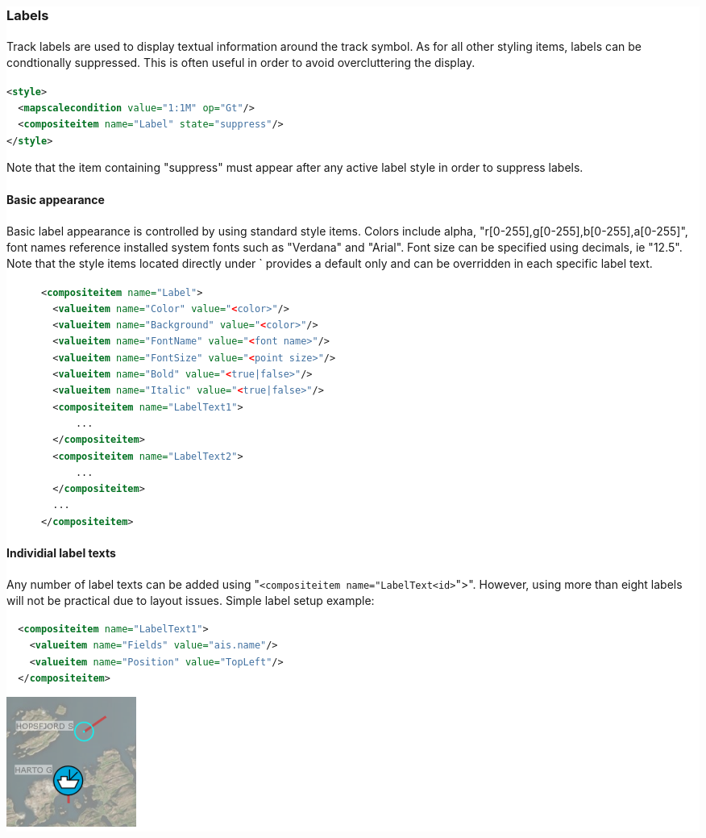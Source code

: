 ### Labels

Track labels are used to display textual information around the track symbol. As for all other styling items, labels can be condtionally suppressed. This is often useful in order to avoid overcluttering the display.

```xml
<style>
  <mapscalecondition value="1:1M" op="Gt"/>
  <compositeitem name="Label" state="suppress"/>
</style>
```

Note that the item containing "suppress" must appear after any active label style in order to suppress labels.
#### Basic appearance

Basic label appearance is controlled by using standard style items. Colors include alpha, "r[0-255],g[0-255],b[0-255],a[0-255]", font names reference installed system fonts such as "Verdana" and "Arial". Font size can be specified using decimals, ie "12.5". Note that the style items located directly under <compositeitem name="Label">` provides a default only and can be overridden in each specific label text.

```xml
      <compositeitem name="Label">
        <valueitem name="Color" value="<color>"/>
        <valueitem name="Background" value="<color>"/>
        <valueitem name="FontName" value="<font name>"/>
        <valueitem name="FontSize" value="<point size>"/>
        <valueitem name="Bold" value="<true|false>"/>
        <valueitem name="Italic" value="<true|false>"/>
        <compositeitem name="LabelText1">
        	...
        </compositeitem>
        <compositeitem name="LabelText2">
        	...
        </compositeitem>
        ...
      </compositeitem>
```


#### Individial label texts

Any number of label texts can be added using "`<compositeitem name="LabelText<id>`">". However, using more than eight labels will not be practical due to layout issues. Simple label setup example:

```xml
  <compositeitem name="LabelText1">
    <valueitem name="Fields" value="ais.name"/>
    <valueitem name="Position" value="TopLeft"/>
  </compositeitem>
```

<img class="tableImage" src="images/core/tracks/trackcorelabelsimple.png"/> 
